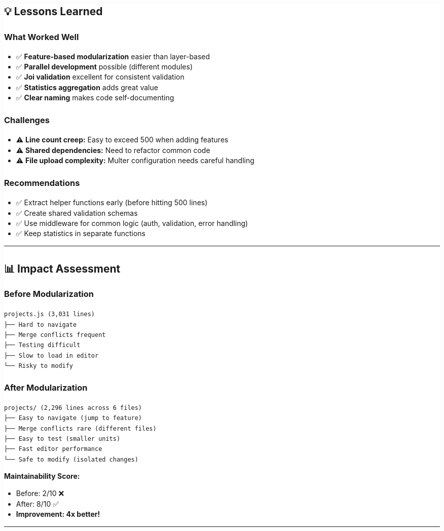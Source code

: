 
## 💡 Lessons Learned

### What Worked Well
- ✅ **Feature-based modularization** easier than layer-based
- ✅ **Parallel development** possible (different modules)
- ✅ **Joi validation** excellent for consistent validation
- ✅ **Statistics aggregation** adds great value
- ✅ **Clear naming** makes code self-documenting

### Challenges
- ⚠️ **Line count creep:** Easy to exceed 500 when adding features
- ⚠️ **Shared dependencies:** Need to refactor common code
- ⚠️ **File upload complexity:** Multer configuration needs careful handling

### Recommendations
- ✅ Extract helper functions early (before hitting 500 lines)
- ✅ Create shared validation schemas
- ✅ Use middleware for common logic (auth, validation, error handling)
- ✅ Keep statistics in separate functions

---

## 📊 Impact Assessment

### Before Modularization
```
projects.js (3,031 lines)
├── Hard to navigate
├── Merge conflicts frequent
├── Testing difficult
├── Slow to load in editor
└── Risky to modify
```

### After Modularization
```
projects/ (2,296 lines across 6 files)
├── Easy to navigate (jump to feature)
├── Merge conflicts rare (different files)
├── Easy to test (smaller units)
├── Fast editor performance
└── Safe to modify (isolated changes)
```

**Maintainability Score:**
- Before: 2/10 ❌
- After: 8/10 ✅
- **Improvement: 4x better!**

---